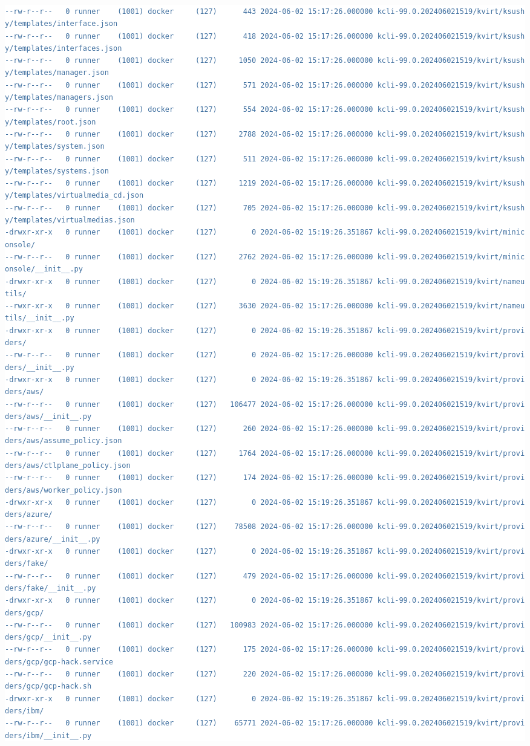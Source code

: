 ```diff
--rw-r--r--   0 runner    (1001) docker     (127)      443 2024-06-02 15:17:26.000000 kcli-99.0.202406021519/kvirt/ksushy/templates/interface.json
--rw-r--r--   0 runner    (1001) docker     (127)      418 2024-06-02 15:17:26.000000 kcli-99.0.202406021519/kvirt/ksushy/templates/interfaces.json
--rw-r--r--   0 runner    (1001) docker     (127)     1050 2024-06-02 15:17:26.000000 kcli-99.0.202406021519/kvirt/ksushy/templates/manager.json
--rw-r--r--   0 runner    (1001) docker     (127)      571 2024-06-02 15:17:26.000000 kcli-99.0.202406021519/kvirt/ksushy/templates/managers.json
--rw-r--r--   0 runner    (1001) docker     (127)      554 2024-06-02 15:17:26.000000 kcli-99.0.202406021519/kvirt/ksushy/templates/root.json
--rw-r--r--   0 runner    (1001) docker     (127)     2788 2024-06-02 15:17:26.000000 kcli-99.0.202406021519/kvirt/ksushy/templates/system.json
--rw-r--r--   0 runner    (1001) docker     (127)      511 2024-06-02 15:17:26.000000 kcli-99.0.202406021519/kvirt/ksushy/templates/systems.json
--rw-r--r--   0 runner    (1001) docker     (127)     1219 2024-06-02 15:17:26.000000 kcli-99.0.202406021519/kvirt/ksushy/templates/virtualmedia_cd.json
--rw-r--r--   0 runner    (1001) docker     (127)      705 2024-06-02 15:17:26.000000 kcli-99.0.202406021519/kvirt/ksushy/templates/virtualmedias.json
-drwxr-xr-x   0 runner    (1001) docker     (127)        0 2024-06-02 15:19:26.351867 kcli-99.0.202406021519/kvirt/miniconsole/
--rw-r--r--   0 runner    (1001) docker     (127)     2762 2024-06-02 15:17:26.000000 kcli-99.0.202406021519/kvirt/miniconsole/__init__.py
-drwxr-xr-x   0 runner    (1001) docker     (127)        0 2024-06-02 15:19:26.351867 kcli-99.0.202406021519/kvirt/nameutils/
--rwxr-xr-x   0 runner    (1001) docker     (127)     3630 2024-06-02 15:17:26.000000 kcli-99.0.202406021519/kvirt/nameutils/__init__.py
-drwxr-xr-x   0 runner    (1001) docker     (127)        0 2024-06-02 15:19:26.351867 kcli-99.0.202406021519/kvirt/providers/
--rw-r--r--   0 runner    (1001) docker     (127)        0 2024-06-02 15:17:26.000000 kcli-99.0.202406021519/kvirt/providers/__init__.py
-drwxr-xr-x   0 runner    (1001) docker     (127)        0 2024-06-02 15:19:26.351867 kcli-99.0.202406021519/kvirt/providers/aws/
--rw-r--r--   0 runner    (1001) docker     (127)   106477 2024-06-02 15:17:26.000000 kcli-99.0.202406021519/kvirt/providers/aws/__init__.py
--rw-r--r--   0 runner    (1001) docker     (127)      260 2024-06-02 15:17:26.000000 kcli-99.0.202406021519/kvirt/providers/aws/assume_policy.json
--rw-r--r--   0 runner    (1001) docker     (127)     1764 2024-06-02 15:17:26.000000 kcli-99.0.202406021519/kvirt/providers/aws/ctlplane_policy.json
--rw-r--r--   0 runner    (1001) docker     (127)      174 2024-06-02 15:17:26.000000 kcli-99.0.202406021519/kvirt/providers/aws/worker_policy.json
-drwxr-xr-x   0 runner    (1001) docker     (127)        0 2024-06-02 15:19:26.351867 kcli-99.0.202406021519/kvirt/providers/azure/
--rw-r--r--   0 runner    (1001) docker     (127)    78508 2024-06-02 15:17:26.000000 kcli-99.0.202406021519/kvirt/providers/azure/__init__.py
-drwxr-xr-x   0 runner    (1001) docker     (127)        0 2024-06-02 15:19:26.351867 kcli-99.0.202406021519/kvirt/providers/fake/
--rw-r--r--   0 runner    (1001) docker     (127)      479 2024-06-02 15:17:26.000000 kcli-99.0.202406021519/kvirt/providers/fake/__init__.py
-drwxr-xr-x   0 runner    (1001) docker     (127)        0 2024-06-02 15:19:26.351867 kcli-99.0.202406021519/kvirt/providers/gcp/
--rw-r--r--   0 runner    (1001) docker     (127)   100983 2024-06-02 15:17:26.000000 kcli-99.0.202406021519/kvirt/providers/gcp/__init__.py
--rw-r--r--   0 runner    (1001) docker     (127)      175 2024-06-02 15:17:26.000000 kcli-99.0.202406021519/kvirt/providers/gcp/gcp-hack.service
--rw-r--r--   0 runner    (1001) docker     (127)      220 2024-06-02 15:17:26.000000 kcli-99.0.202406021519/kvirt/providers/gcp/gcp-hack.sh
-drwxr-xr-x   0 runner    (1001) docker     (127)        0 2024-06-02 15:19:26.351867 kcli-99.0.202406021519/kvirt/providers/ibm/
--rw-r--r--   0 runner    (1001) docker     (127)    65771 2024-06-02 15:17:26.000000 kcli-99.0.202406021519/kvirt/providers/ibm/__init__.py
